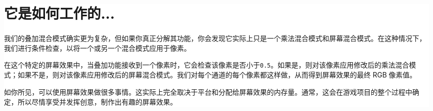 # 它是如何工作的...

我们的叠加混合模式确实更为复杂，但如果你真正分解其功能，你会发现它实际上只是一个乘法混合模式和屏幕混合模式。在这种情况下，我们进行条件检查，以将一个或另一个混合模式应用于像素。

在这个特定的屏幕效果中，当叠加功能接收到一个像素时，它会检查该像素是否小于`0.5`。如果是，则对该像素应用修改后的乘法混合模式；如果不是，则对该像素应用修改后的屏幕混合模式。我们对每个通道的每个像素都这样做，从而得到屏幕效果的最终 RGB 像素值。

如你所见，可以使用屏幕效果做很多事情。这实际上完全取决于平台和分配给屏幕效果的内存量。通常，这会在游戏项目的整个过程中确定，所以尽情享受并发挥创意，制作出有趣的屏幕效果。
